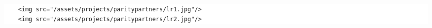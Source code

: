         <img src="/assets/projects/paritypartners/lr1.jpg"/>
        <img src="/assets/projects/paritypartners/lr2.jpg"/>